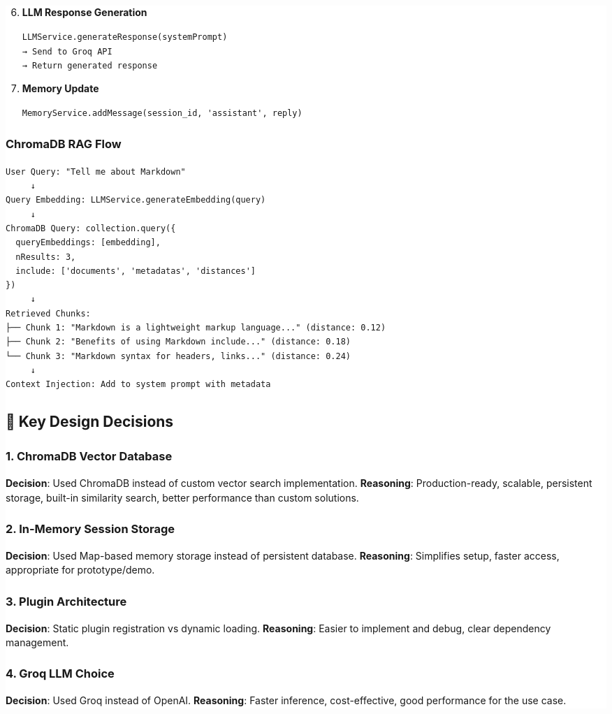6. **LLM Response Generation**
   ```
   LLMService.generateResponse(systemPrompt)
   → Send to Groq API
   → Return generated response
   ```

7. **Memory Update**
   ```
   MemoryService.addMessage(session_id, 'assistant', reply)
   ```

### ChromaDB RAG Flow

```
User Query: "Tell me about Markdown"
     ↓
Query Embedding: LLMService.generateEmbedding(query)
     ↓
ChromaDB Query: collection.query({
  queryEmbeddings: [embedding],
  nResults: 3,
  include: ['documents', 'metadatas', 'distances']
})
     ↓
Retrieved Chunks:
├── Chunk 1: "Markdown is a lightweight markup language..." (distance: 0.12)
├── Chunk 2: "Benefits of using Markdown include..." (distance: 0.18)
└── Chunk 3: "Markdown syntax for headers, links..." (distance: 0.24)
     ↓
Context Injection: Add to system prompt with metadata
```

## 🎯 Key Design Decisions

### 1. ChromaDB Vector Database
**Decision**: Used ChromaDB instead of custom vector search implementation.
**Reasoning**: Production-ready, scalable, persistent storage, built-in similarity search, better performance than custom solutions.

### 2. In-Memory Session Storage
**Decision**: Used Map-based memory storage instead of persistent database.
**Reasoning**: Simplifies setup, faster access, appropriate for prototype/demo.

### 3. Plugin Architecture
**Decision**: Static plugin registration vs dynamic loading.
**Reasoning**: Easier to implement and debug, clear dependency management.

### 4. Groq LLM Choice
**Decision**: Used Groq instead of OpenAI.
**Reasoning**: Faster inference, cost-effective, good performance for the use case.
